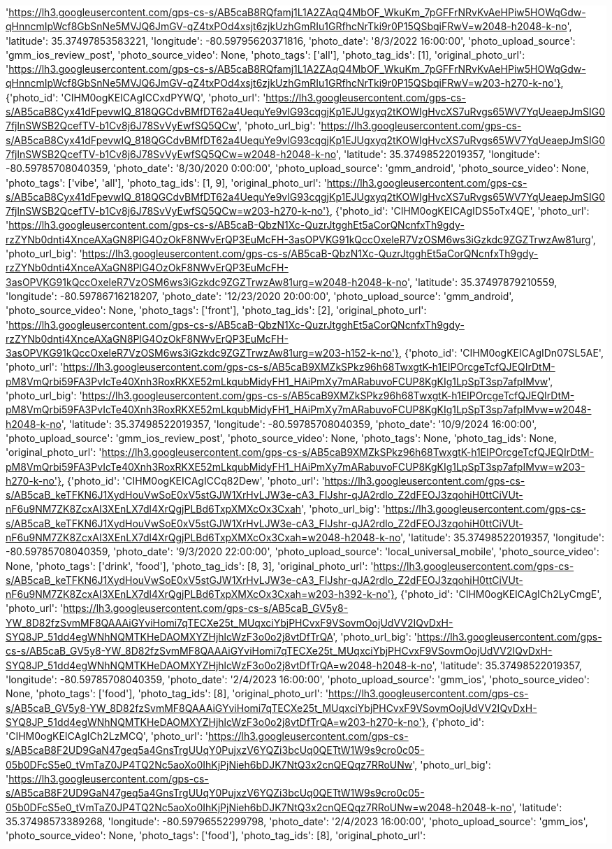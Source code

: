 'https://lh3.googleusercontent.com/gps-cs-s/AB5caB8RQfamj1L1A2ZAqQ4MbOF_WkuKm_7pGFFrNRvKvAeHPiw5HOWqGdw-qHnncmIpWcf8GbSnNe5MVJQ6JmGV-qZ4txPOd4xsjt6zjkUzhGmRIu1GRfhcNrTki9r0P15QSbqiFRwV=w2048-h2048-k-no', 'latitude': 35.37497853583221, 'longitude': -80.59795620371816, 'photo_date': '8/3/2022 16:00:00', 'photo_upload_source': 'gmm_ios_review_post', 'photo_source_video': None, 'photo_tags': ['all'], 'photo_tag_ids': [1], 'original_photo_url': 'https://lh3.googleusercontent.com/gps-cs-s/AB5caB8RQfamj1L1A2ZAqQ4MbOF_WkuKm_7pGFFrNRvKvAeHPiw5HOWqGdw-qHnncmIpWcf8GbSnNe5MVJQ6JmGV-qZ4txPOd4xsjt6zjkUzhGmRIu1GRfhcNrTki9r0P15QSbqiFRwV=w203-h270-k-no'}, {'photo_id': 'CIHM0ogKEICAgICCxdPYWQ', 'photo_url': 'https://lh3.googleusercontent.com/gps-cs-s/AB5caB8Cyx41dFpevwIQ_818QGCdvBMfDT62a4UequYe9vlG93cqgjKp1EJUgxyq2tKOWIgHvcXS7uRvgs65WV7YqUeaepJmSIG07fjlnSWSB2QcefTV-b1Cv8j6J78SvVyEwfSQ5QCw', 'photo_url_big': 'https://lh3.googleusercontent.com/gps-cs-s/AB5caB8Cyx41dFpevwIQ_818QGCdvBMfDT62a4UequYe9vlG93cqgjKp1EJUgxyq2tKOWIgHvcXS7uRvgs65WV7YqUeaepJmSIG07fjlnSWSB2QcefTV-b1Cv8j6J78SvVyEwfSQ5QCw=w2048-h2048-k-no', 'latitude': 35.37498522019357, 'longitude': -80.59785708040359, 'photo_date': '8/30/2020 0:00:00', 'photo_upload_source': 'gmm_android', 'photo_source_video': None, 'photo_tags': ['vibe', 'all'], 'photo_tag_ids': [1, 9], 'original_photo_url': 'https://lh3.googleusercontent.com/gps-cs-s/AB5caB8Cyx41dFpevwIQ_818QGCdvBMfDT62a4UequYe9vlG93cqgjKp1EJUgxyq2tKOWIgHvcXS7uRvgs65WV7YqUeaepJmSIG07fjlnSWSB2QcefTV-b1Cv8j6J78SvVyEwfSQ5QCw=w203-h270-k-no'}, {'photo_id': 'CIHM0ogKEICAgIDS5oTx4QE', 'photo_url': 'https://lh3.googleusercontent.com/gps-cs-s/AB5caB-QbzN1Xc-QuzrJtgghEt5aCorQNcnfxTh9gdy-rzZYNb0dnti4XnceAXaGN8PlG4OzOkF8NWvErQP3EuMcFH-3asOPVKG91kQccOxeleR7VzOSM6ws3iGzkdc9ZGZTrwzAw81urg', 'photo_url_big': 'https://lh3.googleusercontent.com/gps-cs-s/AB5caB-QbzN1Xc-QuzrJtgghEt5aCorQNcnfxTh9gdy-rzZYNb0dnti4XnceAXaGN8PlG4OzOkF8NWvErQP3EuMcFH-3asOPVKG91kQccOxeleR7VzOSM6ws3iGzkdc9ZGZTrwzAw81urg=w2048-h2048-k-no', 'latitude': 35.37497879210559, 'longitude': -80.59786716218207, 'photo_date': '12/23/2020 20:00:00', 'photo_upload_source': 'gmm_android', 'photo_source_video': None, 'photo_tags': ['front'], 'photo_tag_ids': [2], 'original_photo_url': 'https://lh3.googleusercontent.com/gps-cs-s/AB5caB-QbzN1Xc-QuzrJtgghEt5aCorQNcnfxTh9gdy-rzZYNb0dnti4XnceAXaGN8PlG4OzOkF8NWvErQP3EuMcFH-3asOPVKG91kQccOxeleR7VzOSM6ws3iGzkdc9ZGZTrwzAw81urg=w203-h152-k-no'}, {'photo_id': 'CIHM0ogKEICAgIDn07SL5AE', 'photo_url': 'https://lh3.googleusercontent.com/gps-cs-s/AB5caB9XMZkSPkz96h68TwxgtK-h1EIPOrcgeTcfQJEQIrDtM-pM8VmQrbi59FA3PvIcTe40Xnh3RoxRKXE52mLkqubMidyFH1_HAiPmXy7mARabuvoFCUP8KgKIg1LpSpT3sp7afpIMvw', 'photo_url_big': 'https://lh3.googleusercontent.com/gps-cs-s/AB5caB9XMZkSPkz96h68TwxgtK-h1EIPOrcgeTcfQJEQIrDtM-pM8VmQrbi59FA3PvIcTe40Xnh3RoxRKXE52mLkqubMidyFH1_HAiPmXy7mARabuvoFCUP8KgKIg1LpSpT3sp7afpIMvw=w2048-h2048-k-no', 'latitude': 35.37498522019357, 'longitude': -80.59785708040359, 'photo_date': '10/9/2024 16:00:00', 'photo_upload_source': 'gmm_ios_review_post', 'photo_source_video': None, 'photo_tags': None, 'photo_tag_ids': None, 'original_photo_url': 'https://lh3.googleusercontent.com/gps-cs-s/AB5caB9XMZkSPkz96h68TwxgtK-h1EIPOrcgeTcfQJEQIrDtM-pM8VmQrbi59FA3PvIcTe40Xnh3RoxRKXE52mLkqubMidyFH1_HAiPmXy7mARabuvoFCUP8KgKIg1LpSpT3sp7afpIMvw=w203-h270-k-no'}, {'photo_id': 'CIHM0ogKEICAgICCq82Dew', 'photo_url': 'https://lh3.googleusercontent.com/gps-cs-s/AB5caB_keTFKN6J1XydHouVwSoE0xV5stGJW1XrHvLJW3e-cA3_FIJshr-qJA2rdlo_Z2dFEOJ3zqohiH0ttCiVUt-nF6u9NM7ZK8ZcxAI3XEnLX7dl4XrQgjPLBd6TxpXMXcOx3Cxah', 'photo_url_big': 'https://lh3.googleusercontent.com/gps-cs-s/AB5caB_keTFKN6J1XydHouVwSoE0xV5stGJW1XrHvLJW3e-cA3_FIJshr-qJA2rdlo_Z2dFEOJ3zqohiH0ttCiVUt-nF6u9NM7ZK8ZcxAI3XEnLX7dl4XrQgjPLBd6TxpXMXcOx3Cxah=w2048-h2048-k-no', 'latitude': 35.37498522019357, 'longitude': -80.59785708040359, 'photo_date': '9/3/2020 22:00:00', 'photo_upload_source': 'local_universal_mobile', 'photo_source_video': None, 'photo_tags': ['drink', 'food'], 'photo_tag_ids': [8, 3], 'original_photo_url': 'https://lh3.googleusercontent.com/gps-cs-s/AB5caB_keTFKN6J1XydHouVwSoE0xV5stGJW1XrHvLJW3e-cA3_FIJshr-qJA2rdlo_Z2dFEOJ3zqohiH0ttCiVUt-nF6u9NM7ZK8ZcxAI3XEnLX7dl4XrQgjPLBd6TxpXMXcOx3Cxah=w203-h392-k-no'}, {'photo_id': 'CIHM0ogKEICAgICh2LyCmgE', 'photo_url': 'https://lh3.googleusercontent.com/gps-cs-s/AB5caB_GV5y8-YW_8D82fzSvmMF8QAAAiGYviHomi7qTECXe25t_MUqxciYbjPHCvxF9VSovmOojUdVV2IQvDxH-SYQ8JP_51dd4egWNhNQMTKHeDAOMXYZHjhlcWzF3o0o2j8vtDfTrQA', 'photo_url_big': 'https://lh3.googleusercontent.com/gps-cs-s/AB5caB_GV5y8-YW_8D82fzSvmMF8QAAAiGYviHomi7qTECXe25t_MUqxciYbjPHCvxF9VSovmOojUdVV2IQvDxH-SYQ8JP_51dd4egWNhNQMTKHeDAOMXYZHjhlcWzF3o0o2j8vtDfTrQA=w2048-h2048-k-no', 'latitude': 35.37498522019357, 'longitude': -80.59785708040359, 'photo_date': '2/4/2023 16:00:00', 'photo_upload_source': 'gmm_ios', 'photo_source_video': None, 'photo_tags': ['food'], 'photo_tag_ids': [8], 'original_photo_url': 'https://lh3.googleusercontent.com/gps-cs-s/AB5caB_GV5y8-YW_8D82fzSvmMF8QAAAiGYviHomi7qTECXe25t_MUqxciYbjPHCvxF9VSovmOojUdVV2IQvDxH-SYQ8JP_51dd4egWNhNQMTKHeDAOMXYZHjhlcWzF3o0o2j8vtDfTrQA=w203-h270-k-no'}, {'photo_id': 'CIHM0ogKEICAgICh2LzMCQ', 'photo_url': 'https://lh3.googleusercontent.com/gps-cs-s/AB5caB8F2UD9GaN47geq5a4GnsTrgUUqY0PujxzV6YQZi3bcUq0QETtW1W9s9cro0c05-05b0DFcS5e0_tVmTaZ0JP4TQ2Nc5aoXo0IhKjPjNieh6bDJK7NtQ3x2cnQEQqz7RRoUNw', 'photo_url_big': 'https://lh3.googleusercontent.com/gps-cs-s/AB5caB8F2UD9GaN47geq5a4GnsTrgUUqY0PujxzV6YQZi3bcUq0QETtW1W9s9cro0c05-05b0DFcS5e0_tVmTaZ0JP4TQ2Nc5aoXo0IhKjPjNieh6bDJK7NtQ3x2cnQEQqz7RRoUNw=w2048-h2048-k-no', 'latitude': 35.37498573389268, 'longitude': -80.59796552299798, 'photo_date': '2/4/2023 16:00:00', 'photo_upload_source': 'gmm_ios', 'photo_source_video': None, 'photo_tags': ['food'], 'photo_tag_ids': [8], 'original_photo_url':